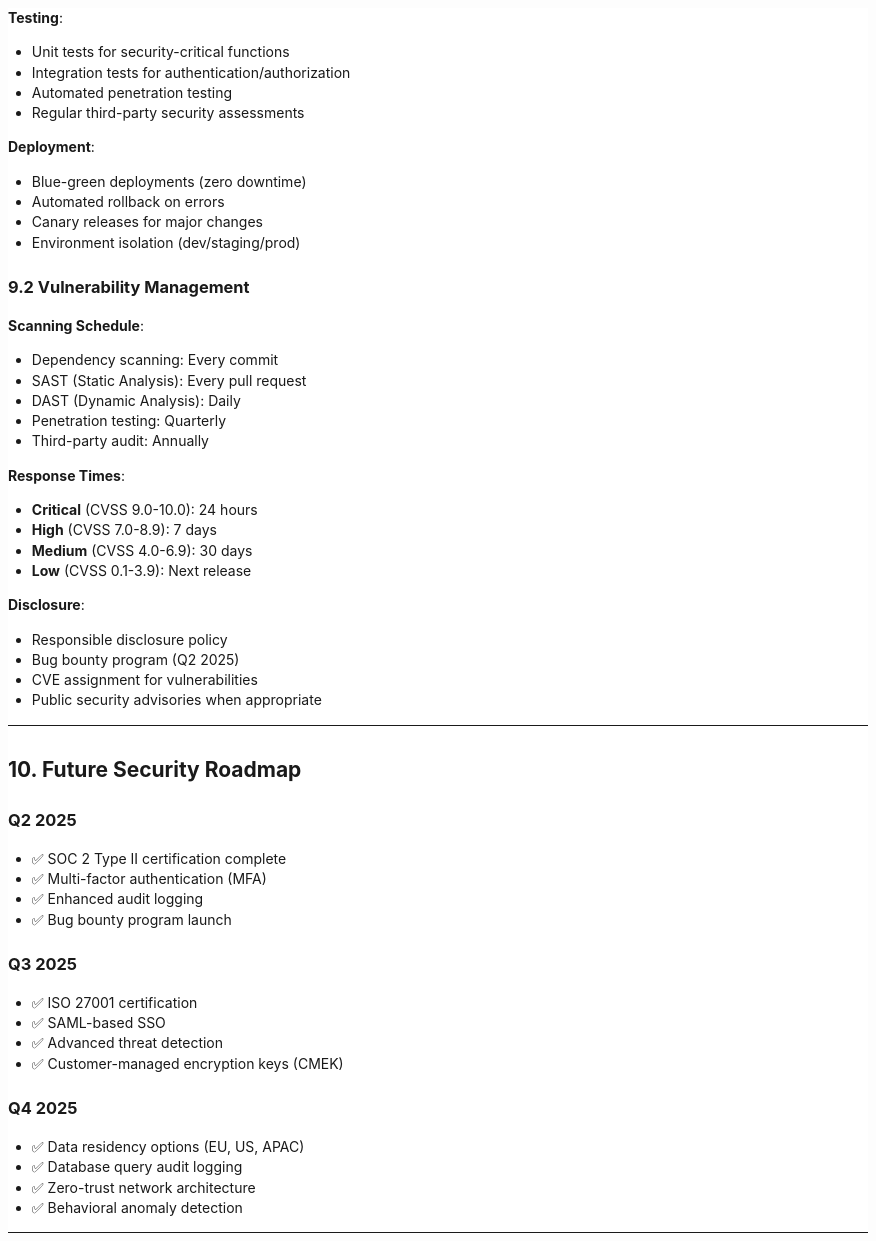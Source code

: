 **Testing**:
- Unit tests for security-critical functions
- Integration tests for authentication/authorization
- Automated penetration testing
- Regular third-party security assessments

**Deployment**:
- Blue-green deployments (zero downtime)
- Automated rollback on errors
- Canary releases for major changes
- Environment isolation (dev/staging/prod)

### 9.2 Vulnerability Management

**Scanning Schedule**:
- Dependency scanning: Every commit
- SAST (Static Analysis): Every pull request
- DAST (Dynamic Analysis): Daily
- Penetration testing: Quarterly
- Third-party audit: Annually

**Response Times**:
- **Critical** (CVSS 9.0-10.0): 24 hours
- **High** (CVSS 7.0-8.9): 7 days
- **Medium** (CVSS 4.0-6.9): 30 days
- **Low** (CVSS 0.1-3.9): Next release

**Disclosure**:
- Responsible disclosure policy
- Bug bounty program (Q2 2025)
- CVE assignment for vulnerabilities
- Public security advisories when appropriate

---

## 10. Future Security Roadmap

### Q2 2025
- ✅ SOC 2 Type II certification complete
- ✅ Multi-factor authentication (MFA)
- ✅ Enhanced audit logging
- ✅ Bug bounty program launch

### Q3 2025
- ✅ ISO 27001 certification
- ✅ SAML-based SSO
- ✅ Advanced threat detection
- ✅ Customer-managed encryption keys (CMEK)

### Q4 2025
- ✅ Data residency options (EU, US, APAC)
- ✅ Database query audit logging
- ✅ Zero-trust network architecture
- ✅ Behavioral anomaly detection

---